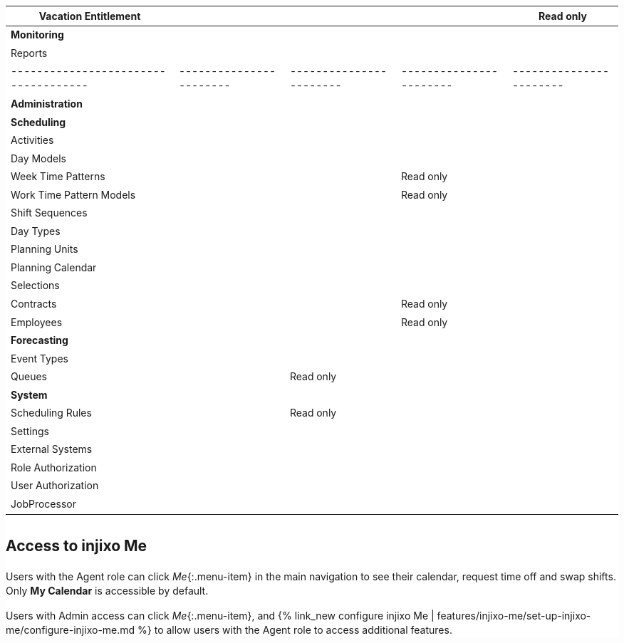 | Vacation Entitlement                 | <i class="fa fa-check"> | <i class="fa fa-check"> | <i class="fa fa-check"> |        Read only        |
| ------------------------------------ | ----------------------- | ----------------------- | ----------------------- | ----------------------- |
| **Monitoring**                       |                         |                         |                         |                         |
| Reports                              | <i class="fa fa-check"> | <i class="fa fa-check"> | <i class="fa fa-check"> | <i class="fa fa-check"> |
| ------------------------------------ | ----------------------- | ----------------------- | ----------------------- | ----------------------- |
| **Administration**                   |                         |                         |                         |                         |
| **Scheduling**                         |                         |                         |                         |                         |
| Activities                           | <i class="fa fa-check"> | <i class="fa fa-check"> | <i class="fa fa-check"> |                         |
| Day Models                           | <i class="fa fa-check"> | <i class="fa fa-check"> | <i class="fa fa-check"> |                         |
| Week Time Patterns                   | <i class="fa fa-check"> | <i class="fa fa-check"> |        Read only        |                         |
| Work Time Pattern Models             | <i class="fa fa-check"> | <i class="fa fa-check"> |        Read only        |                         |
| Shift Sequences                      | <i class="fa fa-check"> | <i class="fa fa-check"> | <i class="fa fa-check"> |                         |
| Day Types                            | <i class="fa fa-check"> | <i class="fa fa-check"> |                         |                         |
| Planning Units                       | <i class="fa fa-check"> | <i class="fa fa-check"> | <i class="fa fa-check"> |                         |
| Planning Calendar                    | <i class="fa fa-check"> | <i class="fa fa-check"> |                         |                         |
| Selections                           | <i class="fa fa-check"> | <i class="fa fa-check"> | <i class="fa fa-check"> |                         |
| Contracts                            | <i class="fa fa-check"> | <i class="fa fa-check"> |        Read only        |                         |
| Employees                            | <i class="fa fa-check"> | <i class="fa fa-check"> |        Read only        |                         |
| **Forecasting**                      |                         |                         |                         |                         |
| Event Types                          | <i class="fa fa-check"> | <i class="fa fa-check"> |                         |                         |
| Queues                               | <i class="fa fa-check"> |        Read only        |                         |                         |
| **System**                           |                         |                         |                         |                         |
| Scheduling Rules                     | <i class="fa fa-check"> |        Read only        |                         |                         |
| Settings                             | <i class="fa fa-check"> |                         |                         |                         |
| External Systems                     | <i class="fa fa-check"> |                         |                         |                         |
| Role Authorization                   | <i class="fa fa-check"> |                         |                         |                         |
| User Authorization                   | <i class="fa fa-check"> |                         |                         |                         |
| JobProcessor                         | <i class="fa fa-check"> | <i class="fa fa-check"> | <i class="fa fa-check"> |                         |

</div>

## Access to injixo Me

Users with the Agent role can click _Me_{:.menu-item} in the main navigation to see their calendar, request time off and swap shifts. Only **My Calendar** is accessible by default.


Users with Admin access can click _Me_{:.menu-item}, and {% link_new configure injixo Me | features/injixo-me/set-up-injixo-me/configure-injixo-me.md %} to allow users with the Agent role to access additional features.
